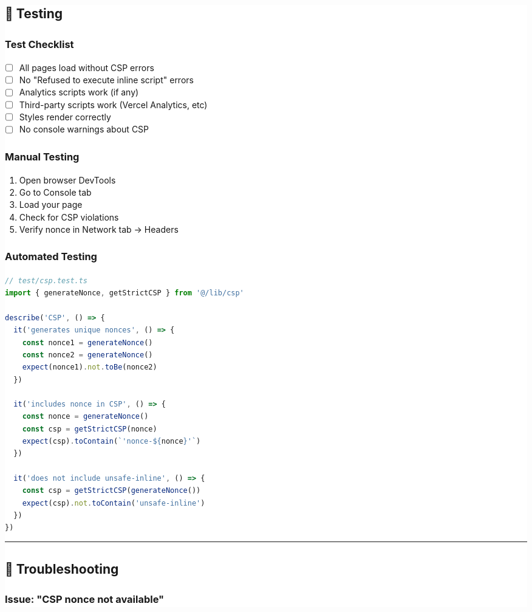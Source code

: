 ## 🧪 Testing

### Test Checklist

- [ ] All pages load without CSP errors
- [ ] No "Refused to execute inline script" errors
- [ ] Analytics scripts work (if any)
- [ ] Third-party scripts work (Vercel Analytics, etc)
- [ ] Styles render correctly
- [ ] No console warnings about CSP

### Manual Testing

1. Open browser DevTools
2. Go to Console tab
3. Load your page
4. Check for CSP violations
5. Verify nonce in Network tab → Headers

### Automated Testing

```typescript
// test/csp.test.ts
import { generateNonce, getStrictCSP } from '@/lib/csp'

describe('CSP', () => {
  it('generates unique nonces', () => {
    const nonce1 = generateNonce()
    const nonce2 = generateNonce()
    expect(nonce1).not.toBe(nonce2)
  })
  
  it('includes nonce in CSP', () => {
    const nonce = generateNonce()
    const csp = getStrictCSP(nonce)
    expect(csp).toContain(`'nonce-${nonce}'`)
  })
  
  it('does not include unsafe-inline', () => {
    const csp = getStrictCSP(generateNonce())
    expect(csp).not.toContain('unsafe-inline')
  })
})
```

---

## 🔧 Troubleshooting

### Issue: "CSP nonce not available"

